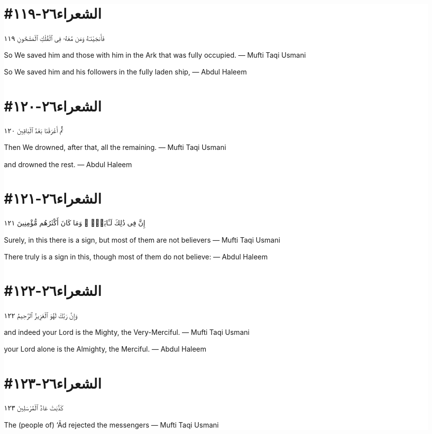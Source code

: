 
# #الشعراء٢٦-١١٩
فَأَنجَيْنَـٰهُ وَمَن مَّعَهُۥ فِى ٱلْفُلْكِ ٱلْمَشْحُونِ ١١٩

So We saved him and those with him in the Ark that was fully occupied.
— Mufti Taqi Usmani


So We saved him and his followers in the fully laden ship,
— Abdul Haleem



# #الشعراء٢٦-١٢٠
ثُمَّ أَغْرَقْنَا بَعْدُ ٱلْبَاقِينَ ١٢٠

Then We drowned, after that, all the remaining.
— Mufti Taqi Usmani


and drowned the rest.
— Abdul Haleem



# #الشعراء٢٦-١٢١
إِنَّ فِى ذَٰلِكَ لَـَٔايَةًۭ ۖ وَمَا كَانَ أَكْثَرُهُم مُّؤْمِنِينَ ١٢١

Surely, in this there is a sign, but most of them are not believers
— Mufti Taqi Usmani


There truly is a sign in this, though most of them do not believe:
— Abdul Haleem



# #الشعراء٢٦-١٢٢
وَإِنَّ رَبَّكَ لَهُوَ ٱلْعَزِيزُ ٱلرَّحِيمُ ١٢٢

and indeed your Lord is the Mighty, the Very-Merciful.
— Mufti Taqi Usmani


your Lord alone is the Almighty, the Merciful.
— Abdul Haleem



# #الشعراء٢٦-١٢٣
كَذَّبَتْ عَادٌ ٱلْمُرْسَلِينَ ١٢٣

The (people of) ‘Ād rejected the messengers
— Mufti Taqi Usmani
